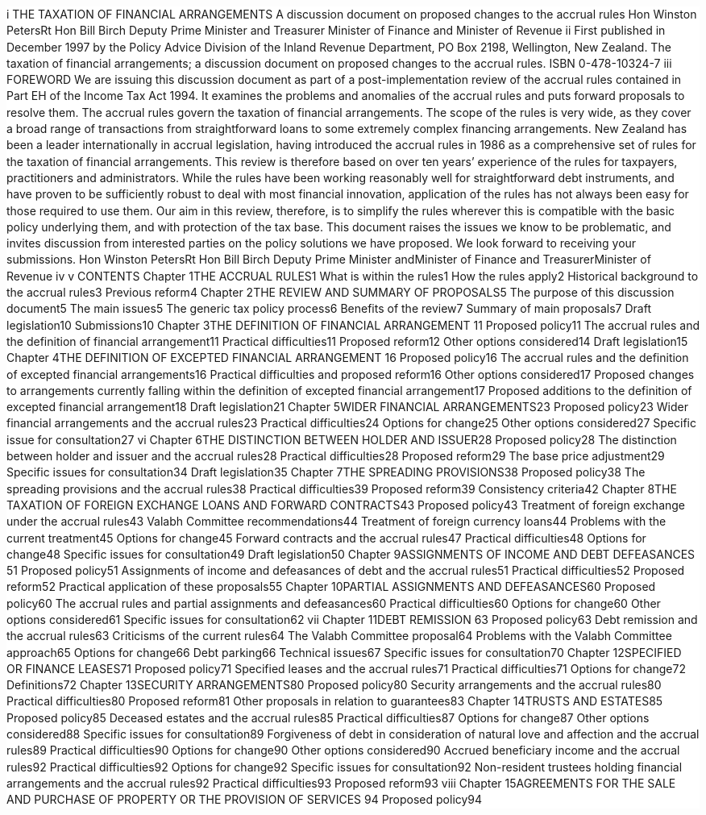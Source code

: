 i THE TAXATION OF FINANCIAL ARRANGEMENTS A discussion document on proposed changes to the accrual rules Hon Winston PetersRt Hon Bill Birch Deputy Prime Minister and Treasurer Minister of Finance and Minister of Revenue ii First published in December 1997 by the Policy Advice Division of the Inland Revenue Department, PO Box 2198, Wellington, New Zealand. The taxation of financial arrangements; a discussion document on proposed changes to the accrual rules. ISBN 0-478-10324-7 iii FOREWORD We are issuing this discussion document as part of a post-implementation review of the accrual rules contained in Part EH of the Income Tax Act 1994. It examines the problems and anomalies of the accrual rules and puts forward proposals to resolve them. The accrual rules govern the taxation of financial arrangements. The scope of the rules is very wide, as they cover a broad range of transactions from straightforward loans to some extremely complex financing arrangements. New Zealand has been a leader internationally in accrual legislation, having introduced the accrual rules in 1986 as a comprehensive set of rules for the taxation of financial arrangements. This review is therefore based on over ten years’ experience of the rules for taxpayers, practitioners and administrators. While the rules have been working reasonably well for straightforward debt instruments, and have proven to be sufficiently robust to deal with most financial innovation, application of the rules has not always been easy for those required to use them. Our aim in this review, therefore, is to simplify the rules wherever this is compatible with the basic policy underlying them, and with protection of the tax base. This document raises the issues we know to be problematic, and invites discussion from interested parties on the policy solutions we have proposed. We look forward to receiving your submissions. Hon Winston PetersRt Hon Bill Birch Deputy Prime Minister andMinister of Finance and TreasurerMinister of Revenue iv v CONTENTS Chapter 1THE ACCRUAL RULES1 What is within the rules1 How the rules apply2 Historical background to the accrual rules3 Previous reform4 Chapter 2THE REVIEW AND SUMMARY OF PROPOSALS5 The purpose of this discussion document5 The main issues5 The generic tax policy process6 Benefits of the review7 Summary of main proposals7 Draft legislation10 Submissions10 Chapter 3THE DEFINITION OF FINANCIAL ARRANGEMENT 11 Proposed policy11 The accrual rules and the definition of financial arrangement11 Practical difficulties11 Proposed reform12 Other options considered14 Draft legislation15 Chapter 4THE DEFINITION OF EXCEPTED FINANCIAL ARRANGEMENT 16 Proposed policy16 The accrual rules and the definition of excepted financial arrangements16 Practical difficulties and proposed reform16 Other options considered17 Proposed changes to arrangements currently falling within the definition of excepted financial arrangement17 Proposed additions to the definition of excepted financial arrangement18 Draft legislation21 Chapter 5WIDER FINANCIAL ARRANGEMENTS23 Proposed policy23 Wider financial arrangements and the accrual rules23 Practical difficulties24 Options for change25 Other options considered27 Specific issue for consultation27 vi Chapter 6THE DISTINCTION BETWEEN HOLDER AND ISSUER28 Proposed policy28 The distinction between holder and issuer and the accrual rules28 Practical difficulties28 Proposed reform29 The base price adjustment29 Specific issues for consultation34 Draft legislation35 Chapter 7THE SPREADING PROVISIONS38 Proposed policy38 The spreading provisions and the accrual rules38 Practical difficulties39 Proposed reform39 Consistency criteria42 Chapter 8THE TAXATION OF FOREIGN EXCHANGE LOANS AND FORWARD CONTRACTS43 Proposed policy43 Treatment of foreign exchange under the accrual rules43 Valabh Committee recommendations44 Treatment of foreign currency loans44 Problems with the current treatment45 Options for change45 Forward contracts and the accrual rules47 Practical difficulties48 Options for change48 Specific issues for consultation49 Draft legislation50 Chapter 9ASSIGNMENTS OF INCOME AND DEBT DEFEASANCES 51 Proposed policy51 Assignments of income and defeasances of debt and the accrual rules51 Practical difficulties52 Proposed reform52 Practical application of these proposals55 Chapter 10PARTIAL ASSIGNMENTS AND DEFEASANCES60 Proposed policy60 The accrual rules and partial assignments and defeasances60 Practical difficulties60 Options for change60 Other options considered61 Specific issues for consultation62 vii Chapter 11DEBT REMISSION 63 Proposed policy63 Debt remission and the accrual rules63 Criticisms of the current rules64 The Valabh Committee proposal64 Problems with the Valabh Committee approach65 Options for change66 Debt parking66 Technical issues67 Specific issues for consultation70 Chapter 12SPECIFIED OR FINANCE LEASES71 Proposed policy71 Specified leases and the accrual rules71 Practical difficulties71 Options for change72 Definitions72 Chapter 13SECURITY ARRANGEMENTS80 Proposed policy80 Security arrangements and the accrual rules80 Practical difficulties80 Proposed reform81 Other proposals in relation to guarantees83 Chapter 14TRUSTS AND ESTATES85 Proposed policy85 Deceased estates and the accrual rules85 Practical difficulties87 Options for change87 Other options considered88 Specific issues for consultation89 Forgiveness of debt in consideration of natural love and affection and the accrual rules89 Practical difficulties90 Options for change90 Other options considered90 Accrued beneficiary income and the accrual rules92 Practical difficulties92 Options for change92 Specific issues for consultation92 Non-resident trustees holding financial arrangements and the accrual rules92 Practical difficulties93 Proposed reform93 viii Chapter 15AGREEMENTS FOR THE SALE AND PURCHASE OF PROPERTY OR THE PROVISION OF SERVICES 94 Proposed policy94